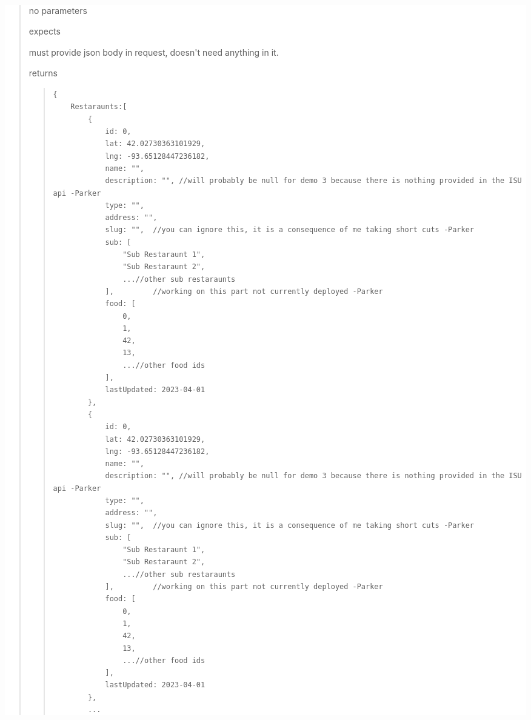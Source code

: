 > no parameters
>
> >
>
> expects
>
> must provide json body in request, doesn't need anything in it.
>
> returns
>
> > ```
> > {
> >     Restaraunts:[
> >         {
> >             id: 0,
> >             lat: 42.02730363101929, 
> >             lng: -93.65128447236182,
> >             name: "",
> >             description: "", //will probably be null for demo 3 because there is nothing provided in the ISU api -Parker
> >             type: "",
> >             address: "",
> >             slug: "",  //you can ignore this, it is a consequence of me taking short cuts -Parker
> >             sub: [
> >                 "Sub Restaraunt 1",
> >                 "Sub Restaraunt 2",
> >                 ...//other sub restaraunts
> >             ],         //working on this part not currently deployed -Parker
> >             food: [
> >                 0,
> >                 1,
> >                 42,
> >                 13,
> >                 ...//other food ids
> >             ],
> >             lastUpdated: 2023-04-01
> >         },
> >         {
> >             id: 0,
> >             lat: 42.02730363101929, 
> >             lng: -93.65128447236182,
> >             name: "",
> >             description: "", //will probably be null for demo 3 because there is nothing provided in the ISU api -Parker
> >             type: "",
> >             address: "",
> >             slug: "",  //you can ignore this, it is a consequence of me taking short cuts -Parker
> >             sub: [
> >                 "Sub Restaraunt 1",
> >                 "Sub Restaraunt 2",
> >                 ...//other sub restaraunts
> >             ],         //working on this part not currently deployed -Parker
> >             food: [
> >                 0,
> >                 1,
> >                 42,
> >                 13,
> >                 ...//other food ids
> >             ],
> >             lastUpdated: 2023-04-01
> >         },
> >         ...